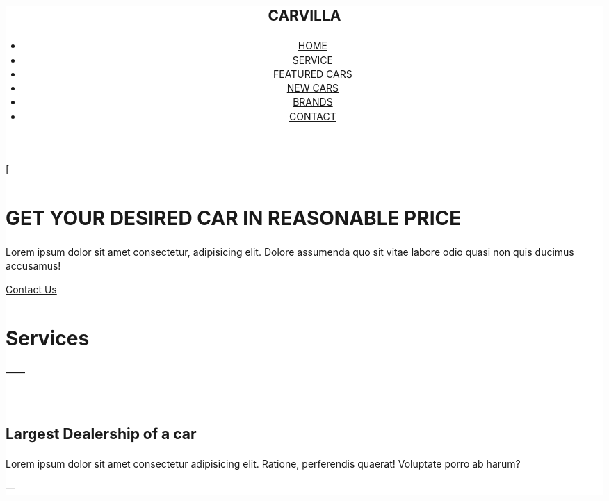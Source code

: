 <!DOCTYPE html>
<html lang="en">
<head>
    <meta charset="UTF-8">
    <meta name="viewport" content="width=device-width, initial-scale=1.0">
    <title>Home | CarVilla</title>
    <link rel="stylesheet" href="styles.css">
    <link rel="shortcut icon" href="WhatsApp Image 2025-04-17 at 12.54.51 AM-2.jpeg type="image/x-icon">
    <link rel="stylesheet" href="https://cdnjs.cloudflare.com/ajax/libs/font-awesome/4.7.0/css/font-awesome.min.css">
</head>
<body>
    <header>
        <nav>
            <h1>CARVILLA</h1>
            <ul>
                <li>
                    <a id="home" href="#page1">HOME</a>
                </li>
                <li>
                    <a href="#page2">SERVICE</a>
                </li>
                <li>
                    <a href="#page3">FEATURED CARS</a>
                </li>
                <li>
                    <a href="#page4">NEW CARS</a>
                </li>
                <li>
                    <a href="#page5">BRANDS</a>
                </li>
                <li>
                    <a href="#page6">CONTACT</a>
                </li>
            </ul>
        </nav>
    </header>
    <main>
        <div id="">
            <img src="(https://github.com/priyampal975/Priyampalcarvillaproject/blob/main/WhatsApp%20Image%202025-04-17%20at%2012.54.51%20AM-2.jpeg?raw=true)" alt="">[
        </div>
        <div class="mainPages" id="page1">
                <h1>GET YOUR DESIRED CAR IN REASONABLE PRICE</h1>
                <p>Lorem ipsum dolor sit amet consectetur, adipisicing elit. Dolore assumenda quo sit vitae labore odio quasi non quis ducimus accusamus!</p>
                <a href="#page6">Contact Us</a>
        </div>
        <div class="mainPages" id="page2">
            <div class="page2content" id="heading">
                <h1>Services</h1>
                <p>&#8212;&#8212;</p>
            </div>
            <div class="page2content" id="cardBox">
                <div class="cards" id="card1">
                    <img src="Images/icon1.png" alt="">
                    <h2>Largest Dealership of a car</h2>
                    <p class="para" id="paragraph">Lorem ipsum dolor sit amet consectetur adipisicing elit. Ratione, perferendis quaerat! Voluptate porro ab harum?</p>
                    <p class="para" id="symbol">&#8212</p>
                </div>
                <div class="cards" id="card2">